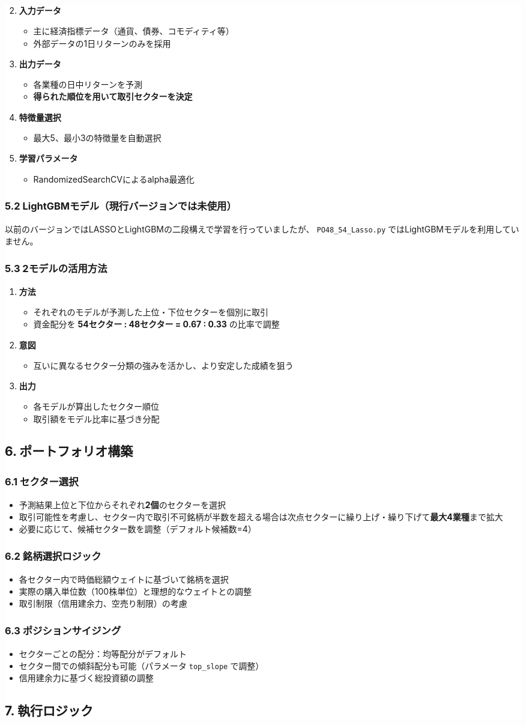 2. **入力データ**  
   - 主に経済指標データ（通貨、債券、コモディティ等）
   - 外部データの1日リターンのみを採用

3. **出力データ**
   - 各業種の日中リターンを予測
   - **得られた順位を用いて取引セクターを決定**

4. **特徴量選択**
   - 最大5、最小3の特徴量を自動選択

5. **学習パラメータ**
   - RandomizedSearchCVによるalpha最適化

### 5.2 LightGBMモデル（現行バージョンでは未使用）

以前のバージョンではLASSOとLightGBMの二段構えで学習を行っていましたが、
`PO48_54_Lasso.py` ではLightGBMモデルを利用していません。

### 5.3 2モデルの活用方法

1. **方法**
   - それぞれのモデルが予測した上位・下位セクターを個別に取引
   - 資金配分を **54セクター : 48セクター = 0.67 : 0.33** の比率で調整

2. **意図**
   - 互いに異なるセクター分類の強みを活かし、より安定した成績を狙う

3. **出力**
   - 各モデルが算出したセクター順位
   - 取引額をモデル比率に基づき分配

## 6. ポートフォリオ構築

### 6.1 セクター選択

- 予測結果上位と下位からそれぞれ**2個**のセクターを選択
- 取引可能性を考慮し、セクター内で取引不可銘柄が半数を超える場合は次点セクターに繰り上げ・繰り下げて**最大4業種**まで拡大
- 必要に応じて、候補セクター数を調整（デフォルト候補数=4）

### 6.2 銘柄選択ロジック

- 各セクター内で時価総額ウェイトに基づいて銘柄を選択
- 実際の購入単位数（100株単位）と理想的なウェイトとの調整
- 取引制限（信用建余力、空売り制限）の考慮

### 6.3 ポジションサイジング

- セクターごとの配分：均等配分がデフォルト
- セクター間での傾斜配分も可能（パラメータ `top_slope` で調整）
- 信用建余力に基づく総投資額の調整

## 7. 執行ロジック
